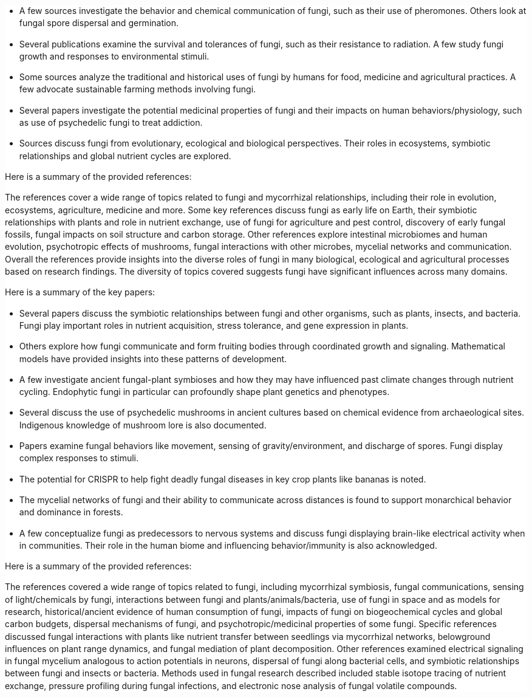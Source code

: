 - A few sources investigate the behavior and chemical communication of fungi, such as their use of pheromones. Others look at fungal spore dispersal and germination. 

- Several publications examine the survival and tolerances of fungi, such as their resistance to radiation. A few study fungi growth and responses to environmental stimuli. 

- Some sources analyze the traditional and historical uses of fungi by humans for food, medicine and agricultural practices. A few advocate sustainable farming methods involving fungi.

- Several papers investigate the potential medicinal properties of fungi and their impacts on human behaviors/physiology, such as use of psychedelic fungi to treat addiction.

- Sources discuss fungi from evolutionary, ecological and biological perspectives. Their roles in ecosystems, symbiotic relationships and global nutrient cycles are explored.

 Here is a summary of the provided references:

The references cover a wide range of topics related to fungi and mycorrhizal relationships, including their role in evolution, ecosystems, agriculture, medicine and more. Some key references discuss fungi as early life on Earth, their symbiotic relationships with plants and role in nutrient exchange, use of fungi for agriculture and pest control, discovery of early fungal fossils, fungal impacts on soil structure and carbon storage. Other references explore intestinal microbiomes and human evolution, psychotropic effects of mushrooms, fungal interactions with other microbes, mycelial networks and communication. Overall the references provide insights into the diverse roles of fungi in many biological, ecological and agricultural processes based on research findings. The diversity of topics covered suggests fungi have significant influences across many domains.

 Here is a summary of the key papers:

- Several papers discuss the symbiotic relationships between fungi and other organisms, such as plants, insects, and bacteria. Fungi play important roles in nutrient acquisition, stress tolerance, and gene expression in plants. 

- Others explore how fungi communicate and form fruiting bodies through coordinated growth and signaling. Mathematical models have provided insights into these patterns of development. 

- A few investigate ancient fungal-plant symbioses and how they may have influenced past climate changes through nutrient cycling. Endophytic fungi in particular can profoundly shape plant genetics and phenotypes.

- Several discuss the use of psychedelic mushrooms in ancient cultures based on chemical evidence from archaeological sites. Indigenous knowledge of mushroom lore is also documented. 

- Papers examine fungal behaviors like movement, sensing of gravity/environment, and discharge of spores. Fungi display complex responses to stimuli.

- The potential for CRISPR to help fight deadly fungal diseases in key crop plants like bananas is noted. 

- The mycelial networks of fungi and their ability to communicate across distances is found to support monarchical behavior and dominance in forests.

- A few conceptualize fungi as predecessors to nervous systems and discuss fungi displaying brain-like electrical activity when in communities. Their role in the human biome and influencing behavior/immunity is also acknowledged.

 Here is a summary of the provided references:

The references covered a wide range of topics related to fungi, including mycorrhizal symbiosis, fungal communications, sensing of light/chemicals by fungi, interactions between fungi and plants/animals/bacteria, use of fungi in space and as models for research, historical/ancient evidence of human consumption of fungi, impacts of fungi on biogeochemical cycles and global carbon budgets, dispersal mechanisms of fungi, and psychotropic/medicinal properties of some fungi. Specific references discussed fungal interactions with plants like nutrient transfer between seedlings via mycorrhizal networks, belowground influences on plant range dynamics, and fungal mediation of plant decomposition. Other references examined electrical signaling in fungal mycelium analogous to action potentials in neurons, dispersal of fungi along bacterial cells, and symbiotic relationships between fungi and insects or bacteria. Methods used in fungal research described included stable isotope tracing of nutrient exchange, pressure profiling during fungal infections, and electronic nose analysis of fungal volatile compounds.
